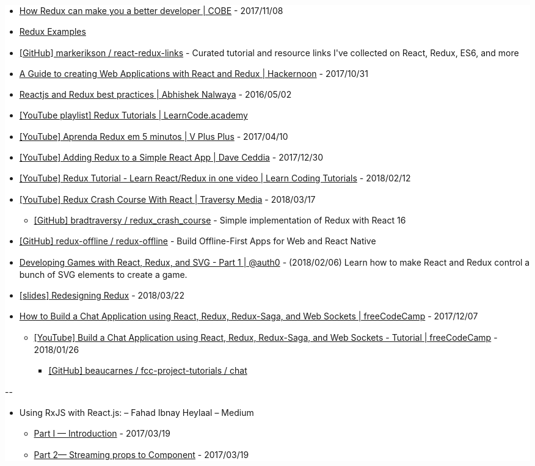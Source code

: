   * [How Redux can make you a better developer | COBE](https://medium.cobeisfresh.com/how-redux-can-make-you-a-better-developer-30a094d5e3ec) - 2017/11/08

  * [Redux Examples](https://react.rocks/tag/Redux)

  * [[GitHub] markerikson / react-redux-links](https://github.com/markerikson/react-redux-links) - Curated tutorial and resource links I've collected on React, Redux, ES6, and more

  * [A Guide to creating Web Applications with React and Redux | Hackernoon](https://hackernoon.com/a-guide-to-creating-web-applications-with-react-and-redux-2f6bc0775951) - 2017/10/31

  * [Reactjs and Redux best practices | Abhishek Nalwaya](http://nalwaya.com/javascript/2016/05/02/react-js-best-practices.html) - 2016/05/02

  * [[YouTube playlist] Redux Tutorials | LearnCode.academy](https://www.youtube.com/watch?v=1w-oQ-i1XB8&list=PLoYCgNOIyGADILc3iUJzygCqC8Tt3bRXt)

  * [[YouTube] Aprenda Redux em 5 minutos | V Plus Plus](https://www.youtube.com/watch?v=Bg0xlUYAp0c) - 2017/04/10

  * [[YouTube] Adding Redux to a Simple React App | Dave Ceddia](https://www.youtube.com/watch?v=sX3KeP7v7Kg) - 2017/12/30

  * [[YouTube] Redux Tutorial - Learn React/Redux in one video | Learn Coding Tutorials](https://www.youtube.com/watch?v=OSSpVLpuVWA) - 2018/02/12

  * [[YouTube] Redux Crash Course With React | Traversy Media](https://www.youtube.com/watch?v=93p3LxR9xfM) - 2018/03/17

    * [[GitHub] bradtraversy / redux_crash_course](https://github.com/bradtraversy/redux_crash_course) - Simple implementation of Redux with React 16

  * [[GitHub] redux-offline / redux-offline](https://github.com/redux-offline/redux-offline) - Build Offline-First Apps for Web and React Native

  * [Developing Games with React, Redux, and SVG - Part 1 | @auth0](https://auth0.com/blog/developing-games-with-react-redux-and-svg-part-1/) - (2018/02/06) Learn how to make React and Redux control a bunch of SVG elements to create a game.

  * [[slides] Redesigning Redux](https://slides.com/shmck/redesigning-redux) - 2018/03/22

  * [How to Build a Chat Application using React, Redux, Redux-Saga, and Web Sockets | freeCodeCamp](https://medium.freecodecamp.org/how-to-build-a-chat-application-using-react-redux-redux-saga-and-web-sockets-47423e4bc21a) - 2017/12/07

    * [[YouTube] Build a Chat Application using React, Redux, Redux-Saga, and Web Sockets - Tutorial | freeCodeCamp](https://www.youtube.com/watch?v=x_fHXt9V3zQ) - 2018/01/26

      * [[GitHub] beaucarnes / fcc-project-tutorials / chat](https://github.com/beaucarnes/fcc-project-tutorials/tree/master/chat)

--

* Using RxJS with React.js: – Fahad Ibnay Heylaal – Medium

  * [Part I — Introduction](https://medium.com/@fahad19/using-rxjs-with-react-js-part-i-introduction-4d027ef55aa6) - 2017/03/19

  * [Part 2— Streaming props to Component](https://medium.com/@fahad19/using-rxjs-with-react-js-part-2-streaming-props-to-component-c7792bc1f40f) - 2017/03/19
